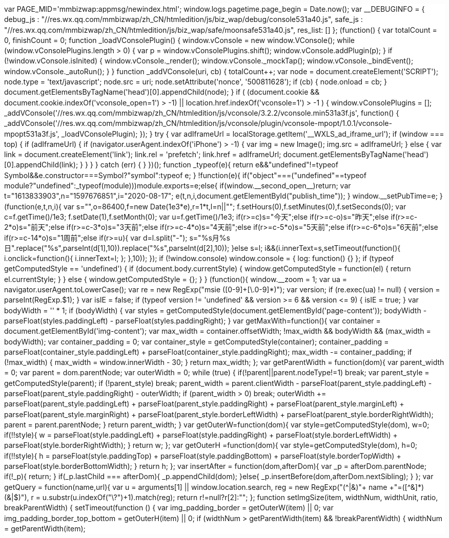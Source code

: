 var PAGE\_MID='mmbizwap:appmsg/newindex.html'; window.logs.pagetime.page\_begin = Date.now(); var \_\_DEBUGINFO = { debug\_js : "//res.wx.qq.com/mmbizwap/zh\_CN/htmledition/js/biz\_wap/debug/console531a40.js", safe\_js : "//res.wx.qq.com/mmbizwap/zh\_CN/htmledition/js/biz\_wap/safe/moonsafe531a40.js", res\_list: \[\] }; (function() { var totalCount = 0, finishCount = 0; function \_loadVConsolePlugin() { window.vConsole = new window.VConsole(); while (window.vConsolePlugins.length > 0) { var p = window.vConsolePlugins.shift(); window.vConsole.addPlugin(p); } if (!window.vConsole.isInited) { window.vConsole.\_render(); window.vConsole.\_mockTap(); window.vConsole.\_bindEvent(); window.vConsole.\_autoRun(); } } function \_addVConsole(uri, cb) { totalCount++; var node = document.createElement('SCRIPT'); node.type = 'text/javascript'; node.src = uri; node.setAttribute('nonce', '500811628'); if (cb) { node.onload = cb; } document.getElementsByTagName('head')\[0\].appendChild(node); } if ( (document.cookie && document.cookie.indexOf('vconsole\_open=1') > -1) || location.href.indexOf('vconsole=1') > -1 ) { window.vConsolePlugins = \[\]; \_addVConsole('//res.wx.qq.com/mmbizwap/zh\_CN/htmledition/js/vconsole/3.2.2/vconsole.min531a3f.js', function() { \_addVConsole('//res.wx.qq.com/mmbizwap/zh\_CN/htmledition/js/vconsole/plugin/vconsole-mpopt/1.0.1/vconsole-mpopt531a3f.js', \_loadVConsolePlugin); }); } try { var adIframeUrl = localStorage.getItem('\_\_WXLS\_ad\_iframe\_url'); if (window === top) { if (adIframeUrl) { if (navigator.userAgent.indexOf('iPhone') > -1) { var img = new Image(); img.src = adIframeUrl; } else { var link = document.createElement('link'); link.rel = 'prefetch'; link.href = adIframeUrl; document.getElementsByTagName('head')\[0\].appendChild(link); } } } } catch (err) { } })(); function \_typeof(e){ return e&&"undefined"!=typeof Symbol&&e.constructor===Symbol?"symbol":typeof e; } !function(e){ if("object"===("undefined"==typeof module?"undefined":\_typeof(module)))module.exports=e;else{ if(window.\_\_second\_open\_\_)return; var t="1613833903",n="1597676851",i="2020-08-17"; e(t,n,i,document.getElementById("publish\_time")); } window.\_\_setPubTime=e; }(function(e,t,n,i){ var s="",o=86400,f=new Date(1e3\*e),r=1\*t,l=n||""; f.setHours(0),f.setMinutes(0),f.setSeconds(0); var c=f.getTime()/1e3; f.setDate(1),f.setMonth(0); var u=f.getTime()/1e3; if(r>=c)s="今天";else if(r>=c-o)s="昨天";else if(r>=c-2\*o)s="前天";else if(r>=c-3\*o)s="3天前";else if(r>=c-4\*o)s="4天前";else if(r>=c-5\*o)s="5天前";else if(r>=c-6\*o)s="6天前";else if(r>=c-14\*o)s="1周前";else if(r>=u){ var d=l.split("-"); s="%s月%s日".replace("%s",parseInt(d\[1\],10)).replace("%s",parseInt(d\[2\],10)); }else s=l; i&&(i.innerText=s,setTimeout(function(){ i.onclick=function(){ i.innerText=l; }; },10)); }); if (!window.console) window.console = { log: function() {} }; if (typeof getComputedStyle == 'undefined') { if (document.body.currentStyle) { window.getComputedStyle = function(el) { return el.currentStyle; } } else { window.getComputedStyle = {}; } } (function(){ window.\_\_zoom = 1; var ua = navigator.userAgent.toLowerCase(); var re = new RegExp("msie (\[0-9\]+\[\\.0-9\]\*)"); var version; if (re.exec(ua) != null) { version = parseInt(RegExp.$1); } var isIE = false; if (typeof version != 'undefined' && version >= 6 && version <= 9) { isIE = true; } var bodyWidth = '' \* 1; if (bodyWidth) { var styles = getComputedStyle(document.getElementById('page-content')); bodyWidth - parseFloat(styles.paddingLeft) - parseFloat(styles.paddingRight); } var getMaxWith=function(){ var container = document.getElementById('img-content'); var max\_width = container.offsetWidth; !max\_width && bodyWidth && (max\_width = bodyWidth); var container\_padding = 0; var container\_style = getComputedStyle(container); container\_padding = parseFloat(container\_style.paddingLeft) + parseFloat(container\_style.paddingRight); max\_width -= container\_padding; if (!max\_width) { max\_width = window.innerWidth - 30; } return max\_width; }; var getParentWidth = function(dom){ var parent\_width = 0; var parent = dom.parentNode; var outerWidth = 0; while (true) { if(!parent||parent.nodeType!=1) break; var parent\_style = getComputedStyle(parent); if (!parent\_style) break; parent\_width = parent.clientWidth - parseFloat(parent\_style.paddingLeft) - parseFloat(parent\_style.paddingRight) - outerWidth; if (parent\_width > 0) break; outerWidth += parseFloat(parent\_style.paddingLeft) + parseFloat(parent\_style.paddingRight) + parseFloat(parent\_style.marginLeft) + parseFloat(parent\_style.marginRight) + parseFloat(parent\_style.borderLeftWidth) + parseFloat(parent\_style.borderRightWidth); parent = parent.parentNode; } return parent\_width; } var getOuterW=function(dom){ var style=getComputedStyle(dom), w=0; if(!!style){ w = parseFloat(style.paddingLeft) + parseFloat(style.paddingRight) + parseFloat(style.borderLeftWidth) + parseFloat(style.borderRightWidth); } return w; }; var getOuterH =function(dom){ var style=getComputedStyle(dom), h=0; if(!!style){ h = parseFloat(style.paddingTop) + parseFloat(style.paddingBottom) + parseFloat(style.borderTopWidth) + parseFloat(style.borderBottomWidth); } return h; }; var insertAfter = function(dom,afterDom){ var \_p = afterDom.parentNode; if(!\_p){ return; } if(\_p.lastChild === afterDom){ \_p.appendChild(dom); }else{ \_p.insertBefore(dom,afterDom.nextSibling); } }; var getQuery = function(name,url){ var u = arguments\[1\] || window.location.search, reg = new RegExp("(^|&)"+ name +"=(\[^&\]\*)(&|$)"), r = u.substr(u.indexOf("\\?")+1).match(reg); return r!=null?r\[2\]:""; }; function setImgSize(item, widthNum, widthUnit, ratio, breakParentWidth) { setTimeout(function () { var img\_padding\_border = getOuterW(item) || 0; var img\_padding\_border\_top\_bottom = getOuterH(item) || 0; if (widthNum > getParentWidth(item) && !breakParentWidth) { widthNum = getParentWidth(item);